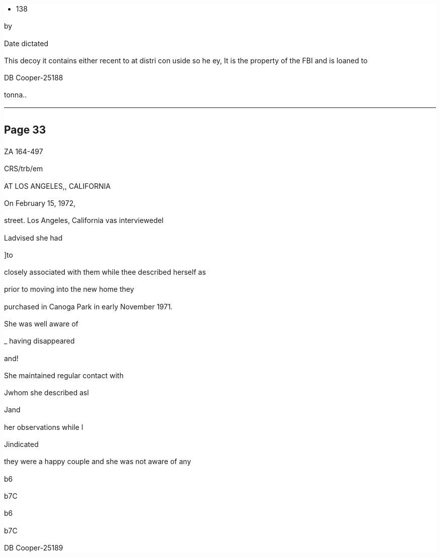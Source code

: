 - 138

by

Date dictated

This decoy it contains either recent to at distri con uside so he ey, It is the property of the FBI and is loaned to

DB Cooper-25188

tonna..

---

## Page 33

ZA 164-497

CRS/trb/em

AT LOS ANGELES,, CALIFORNIA

On February 15, 1972,

street. Los Angeles, California vas interviewedel

Ladvised she had

]to

closely associated with them while thee described herself as

prior to moving into the new home they

purchased in Canoga Park in early November 1971.

She was well aware of

_ having disappeared

and!

She maintained regular contact with

Jwhom she described asl

Jand

her observations while l

Jindicated

they were a happy couple and she was not aware of any

b6

b7C

b6

b7C

DB Cooper-25189
